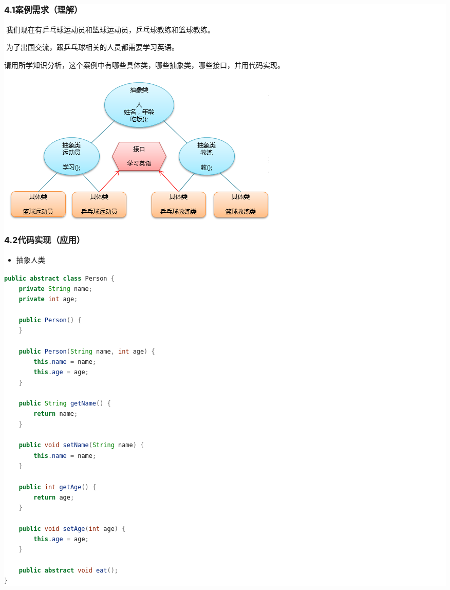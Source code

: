 ### 4.1案例需求（理解）

​	我们现在有乒乓球运动员和篮球运动员，乒乓球教练和篮球教练。

​	为了出国交流，跟乒乓球相关的人员都需要学习英语。

​	请用所学知识分析，这个案例中有哪些具体类，哪些抽象类，哪些接口，并用代码实现。

![01](img\01.png)

### 4.2代码实现（应用）

- 抽象人类

```java
public abstract class Person {
    private String name;
    private int age;

    public Person() {
    }

    public Person(String name, int age) {
        this.name = name;
        this.age = age;
    }

    public String getName() {
        return name;
    }

    public void setName(String name) {
        this.name = name;
    }

    public int getAge() {
        return age;
    }

    public void setAge(int age) {
        this.age = age;
    }

    public abstract void eat();
}
```
